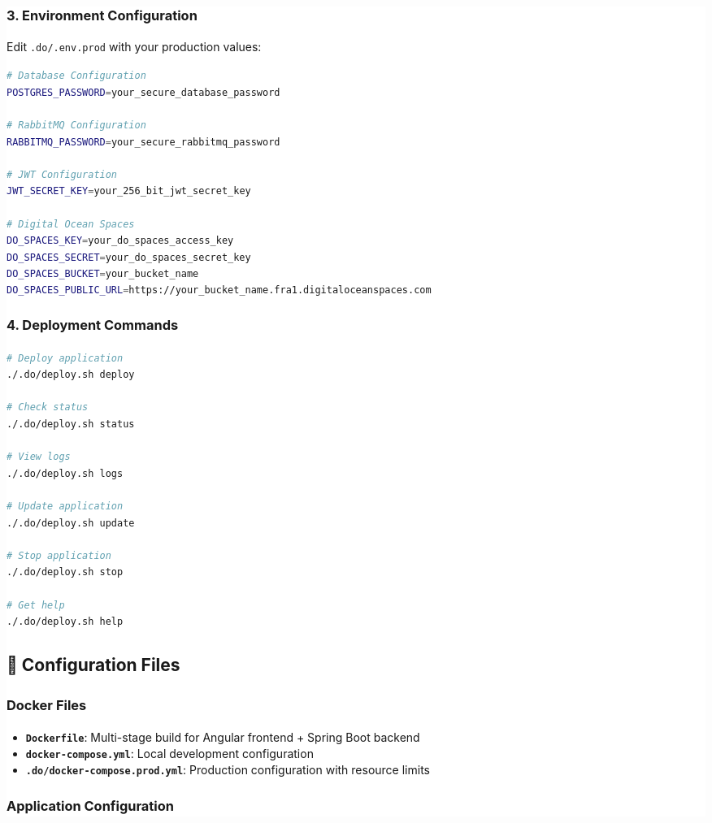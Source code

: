 ### 3. Environment Configuration

Edit `.do/.env.prod` with your production values:

```bash
# Database Configuration
POSTGRES_PASSWORD=your_secure_database_password

# RabbitMQ Configuration  
RABBITMQ_PASSWORD=your_secure_rabbitmq_password

# JWT Configuration
JWT_SECRET_KEY=your_256_bit_jwt_secret_key

# Digital Ocean Spaces
DO_SPACES_KEY=your_do_spaces_access_key
DO_SPACES_SECRET=your_do_spaces_secret_key
DO_SPACES_BUCKET=your_bucket_name
DO_SPACES_PUBLIC_URL=https://your_bucket_name.fra1.digitaloceanspaces.com
```

### 4. Deployment Commands

```bash
# Deploy application
./.do/deploy.sh deploy

# Check status
./.do/deploy.sh status

# View logs
./.do/deploy.sh logs

# Update application
./.do/deploy.sh update

# Stop application
./.do/deploy.sh stop

# Get help
./.do/deploy.sh help
```

## 📁 Configuration Files

### Docker Files

- **`Dockerfile`**: Multi-stage build for Angular frontend + Spring Boot backend
- **`docker-compose.yml`**: Local development configuration
- **`.do/docker-compose.prod.yml`**: Production configuration with resource limits

### Application Configuration
